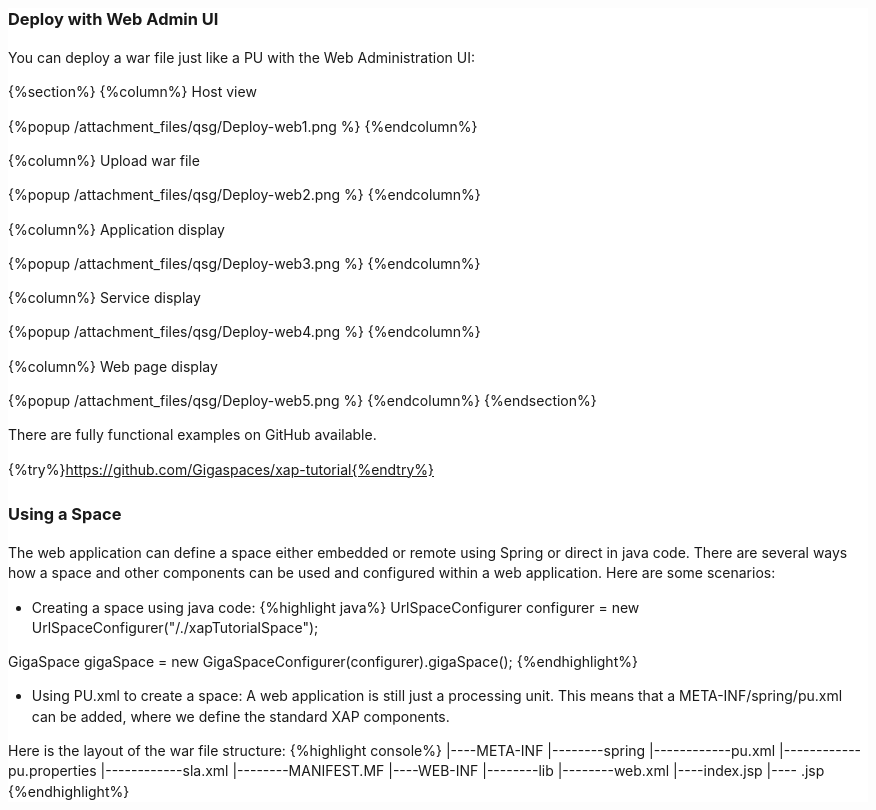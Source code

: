 ### Deploy with Web Admin UI
You can deploy a war file just like a PU with the Web Administration UI:

{%section%}
{%column%}
Host view

{%popup /attachment_files/qsg/Deploy-web1.png  %}
{%endcolumn%}

{%column%}
Upload war file

{%popup /attachment_files/qsg/Deploy-web2.png %}
{%endcolumn%}
 
{%column%}
Application display

{%popup /attachment_files/qsg/Deploy-web3.png  %}
{%endcolumn%}

{%column%}
Service display

{%popup /attachment_files/qsg/Deploy-web4.png  %}
{%endcolumn%}

{%column%}
Web page display

{%popup /attachment_files/qsg/Deploy-web5.png  %}
{%endcolumn%}
{%endsection%}

There are fully functional examples on GitHub available.

{%try%}https://github.com/Gigaspaces/xap-tutorial{%endtry%}



### Using a Space
The web application can define a space either embedded or remote using Spring or direct in java code. There are several ways how a space and other components can be used and configured within a web application. Here are some scenarios:

- Creating a space using java code:
{%highlight java%}
UrlSpaceConfigurer configurer = new UrlSpaceConfigurer("/./xapTutorialSpace");

GigaSpace gigaSpace = new GigaSpaceConfigurer(configurer).gigaSpace();
{%endhighlight%}


- Using PU.xml to create a space:
A web application is still just a processing unit. This means that a META-INF/spring/pu.xml can be added, where we define the standard XAP components. 

Here is the layout of the war file structure:
{%highlight console%}
|----META-INF
|--------spring
|------------pu.xml
|------------pu.properties
|------------sla.xml
|--------MANIFEST.MF
|----WEB-INF
|--------lib
|--------web.xml
|----index.jsp
|---- .jsp
{%endhighlight%}
